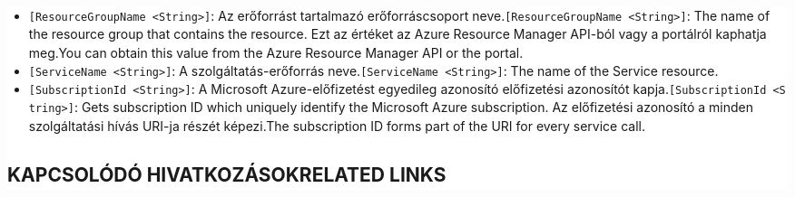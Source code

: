   - <span data-ttu-id="2bb07-162">`[ResourceGroupName <String>]`: Az erőforrást tartalmazó erőforráscsoport neve.</span><span class="sxs-lookup"><span data-stu-id="2bb07-162">`[ResourceGroupName <String>]`: The name of the resource group that contains the resource.</span></span> <span data-ttu-id="2bb07-163">Ezt az értéket az Azure Resource Manager API-ból vagy a portálról kaphatja meg.</span><span class="sxs-lookup"><span data-stu-id="2bb07-163">You can obtain this value from the Azure Resource Manager API or the portal.</span></span>
  - <span data-ttu-id="2bb07-164">`[ServiceName <String>]`: A szolgáltatás-erőforrás neve.</span><span class="sxs-lookup"><span data-stu-id="2bb07-164">`[ServiceName <String>]`: The name of the Service resource.</span></span>
  - <span data-ttu-id="2bb07-165">`[SubscriptionId <String>]`: A Microsoft Azure-előfizetést egyedileg azonosító előfizetési azonosítót kapja.</span><span class="sxs-lookup"><span data-stu-id="2bb07-165">`[SubscriptionId <String>]`: Gets subscription ID which uniquely identify the Microsoft Azure subscription.</span></span> <span data-ttu-id="2bb07-166">Az előfizetési azonosító a minden szolgáltatási hívás URI-ja részét képezi.</span><span class="sxs-lookup"><span data-stu-id="2bb07-166">The subscription ID forms part of the URI for every service call.</span></span>

## <span data-ttu-id="2bb07-167">KAPCSOLÓDÓ HIVATKOZÁSOK</span><span class="sxs-lookup"><span data-stu-id="2bb07-167">RELATED LINKS</span></span>

